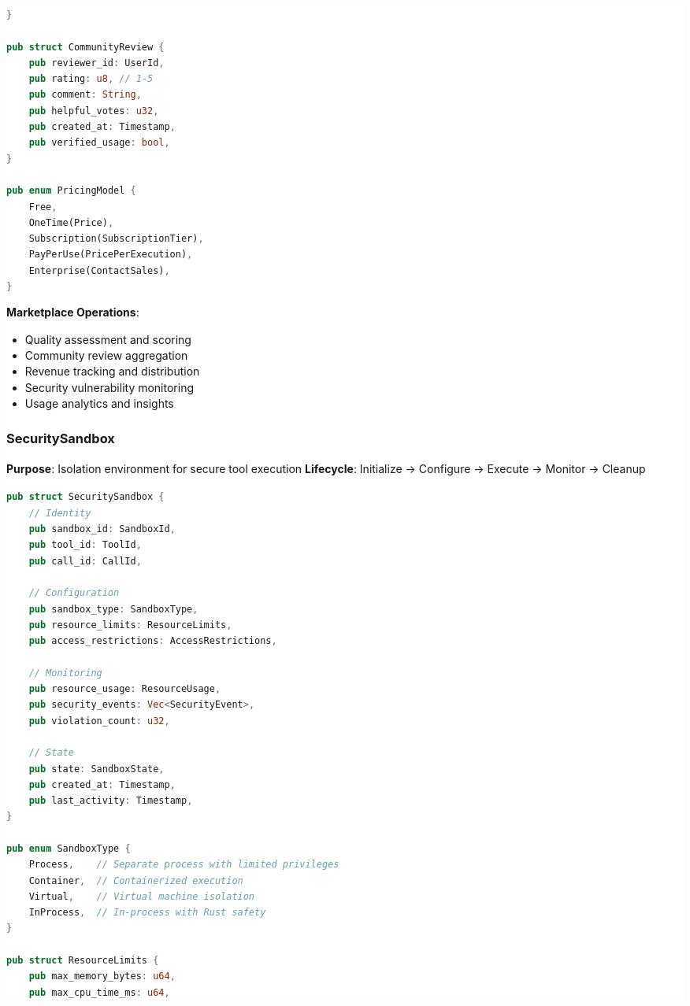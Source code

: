 ```rust
}

pub struct CommunityReview {
    pub reviewer_id: UserId,
    pub rating: u8, // 1-5
    pub comment: String,
    pub helpful_votes: u32,
    pub created_at: Timestamp,
    pub verified_usage: bool,
}

pub enum PricingModel {
    Free,
    OneTime(Price),
    Subscription(SubscriptionTier),
    PayPerUse(PricePerExecution),
    Enterprise(ContactSales),
}
```

**Marketplace Operations**:
- Quality assessment and scoring
- Community review aggregation
- Revenue tracking and distribution
- Security vulnerability monitoring
- Usage analytics and insights

### SecuritySandbox
**Purpose**: Isolation environment for secure tool execution
**Lifecycle**: Initialize → Configure → Execute → Monitor → Cleanup

```rust
pub struct SecuritySandbox {
    // Identity
    pub sandbox_id: SandboxId,
    pub tool_id: ToolId,
    pub call_id: CallId,
    
    // Configuration
    pub sandbox_type: SandboxType,
    pub resource_limits: ResourceLimits,
    pub access_restrictions: AccessRestrictions,
    
    // Monitoring
    pub resource_usage: ResourceUsage,
    pub security_events: Vec<SecurityEvent>,
    pub violation_count: u32,
    
    // State
    pub state: SandboxState,
    pub created_at: Timestamp,
    pub last_activity: Timestamp,
}

pub enum SandboxType {
    Process,    // Separate process with limited privileges
    Container,  // Containerized execution
    Virtual,    // Virtual machine isolation
    InProcess,  // In-process with Rust safety
}

pub struct ResourceLimits {
    pub max_memory_bytes: u64,
    pub max_cpu_time_ms: u64,
```